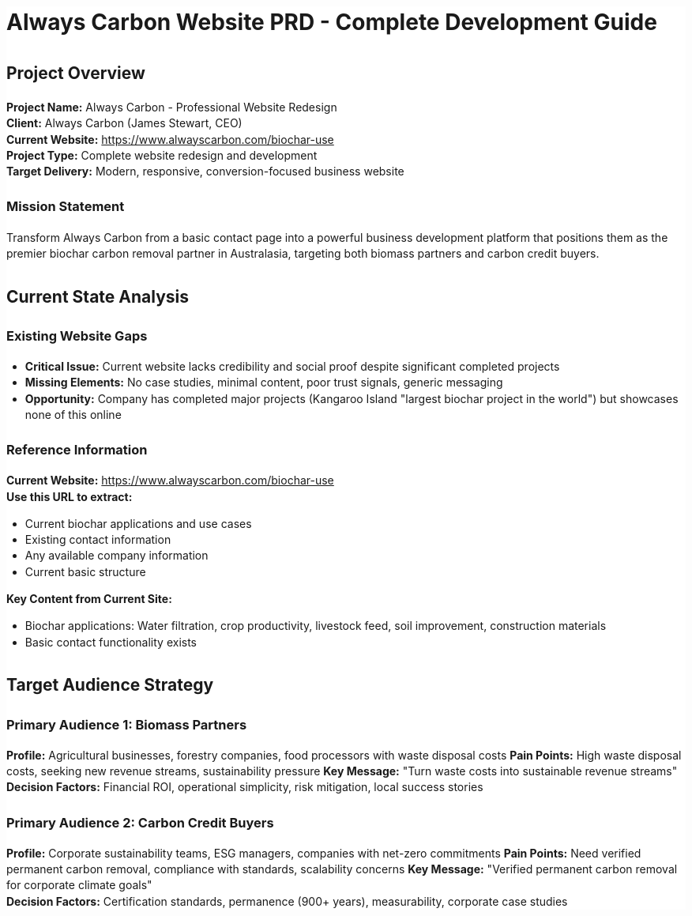 # Always Carbon Website PRD - Complete Development Guide

## Project Overview

**Project Name:** Always Carbon - Professional Website Redesign  
**Client:** Always Carbon (James Stewart, CEO)  
**Current Website:** https://www.alwayscarbon.com/biochar-use  
**Project Type:** Complete website redesign and development  
**Target Delivery:** Modern, responsive, conversion-focused business website

### Mission Statement
Transform Always Carbon from a basic contact page into a powerful business development platform that positions them as the premier biochar carbon removal partner in Australasia, targeting both biomass partners and carbon credit buyers.

## Current State Analysis

### Existing Website Gaps
- **Critical Issue:** Current website lacks credibility and social proof despite significant completed projects
- **Missing Elements:** No case studies, minimal content, poor trust signals, generic messaging
- **Opportunity:** Company has completed major projects (Kangaroo Island "largest biochar project in the world") but showcases none of this online

### Reference Information
**Current Website:** https://www.alwayscarbon.com/biochar-use  
**Use this URL to extract:**
- Current biochar applications and use cases
- Existing contact information
- Any available company information
- Current basic structure

**Key Content from Current Site:**
- Biochar applications: Water filtration, crop productivity, livestock feed, soil improvement, construction materials
- Basic contact functionality exists

## Target Audience Strategy

### Primary Audience 1: Biomass Partners
**Profile:** Agricultural businesses, forestry companies, food processors with waste disposal costs
**Pain Points:** High waste disposal costs, seeking new revenue streams, sustainability pressure
**Key Message:** "Turn waste costs into sustainable revenue streams"
**Decision Factors:** Financial ROI, operational simplicity, risk mitigation, local success stories

### Primary Audience 2: Carbon Credit Buyers  
**Profile:** Corporate sustainability teams, ESG managers, companies with net-zero commitments
**Pain Points:** Need verified permanent carbon removal, compliance with standards, scalability concerns
**Key Message:** "Verified permanent carbon removal for corporate climate goals"  
**Decision Factors:** Certification standards, permanence (900+ years), measurability, corporate case studies
